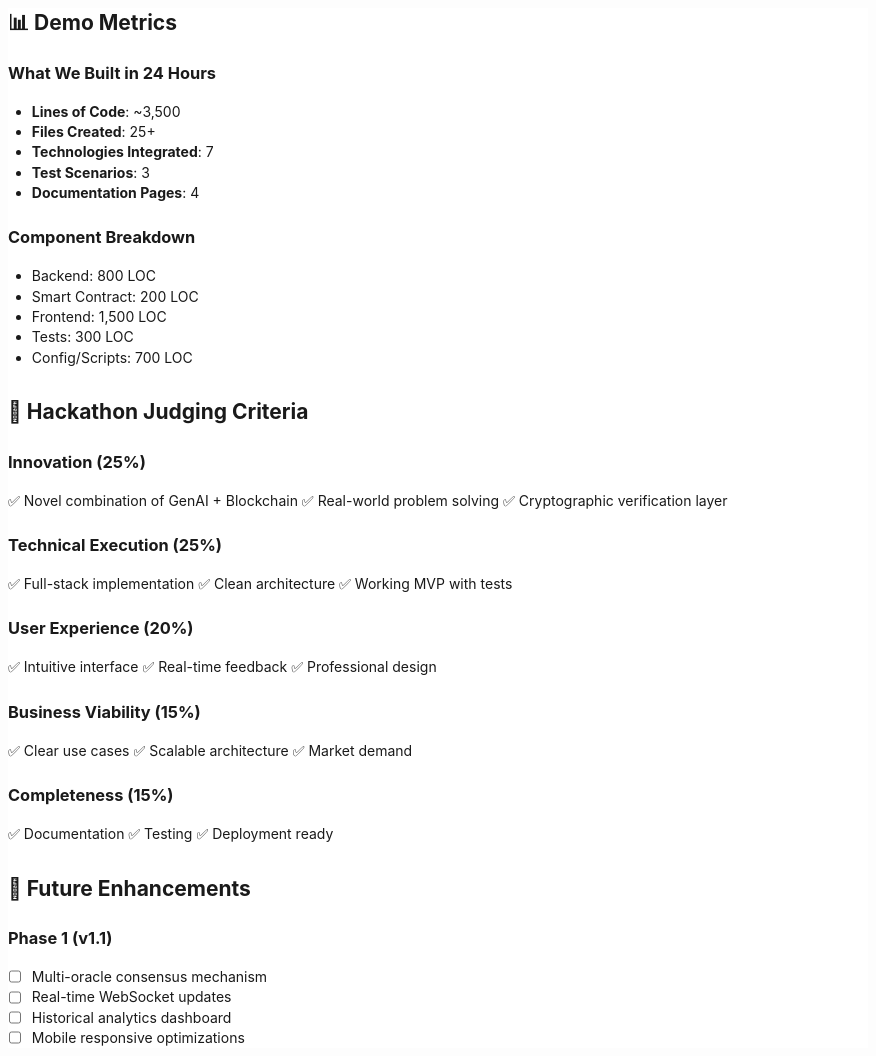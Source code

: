 ## 📊 Demo Metrics

### What We Built in 24 Hours
- **Lines of Code**: ~3,500
- **Files Created**: 25+
- **Technologies Integrated**: 7
- **Test Scenarios**: 3
- **Documentation Pages**: 4

### Component Breakdown
- Backend: 800 LOC
- Smart Contract: 200 LOC
- Frontend: 1,500 LOC
- Tests: 300 LOC
- Config/Scripts: 700 LOC

## 🎯 Hackathon Judging Criteria

### Innovation (25%)
✅ Novel combination of GenAI + Blockchain
✅ Real-world problem solving
✅ Cryptographic verification layer

### Technical Execution (25%)
✅ Full-stack implementation
✅ Clean architecture
✅ Working MVP with tests

### User Experience (20%)
✅ Intuitive interface
✅ Real-time feedback
✅ Professional design

### Business Viability (15%)
✅ Clear use cases
✅ Scalable architecture
✅ Market demand

### Completeness (15%)
✅ Documentation
✅ Testing
✅ Deployment ready

## 🔮 Future Enhancements

### Phase 1 (v1.1)
- [ ] Multi-oracle consensus mechanism
- [ ] Real-time WebSocket updates
- [ ] Historical analytics dashboard
- [ ] Mobile responsive optimizations
